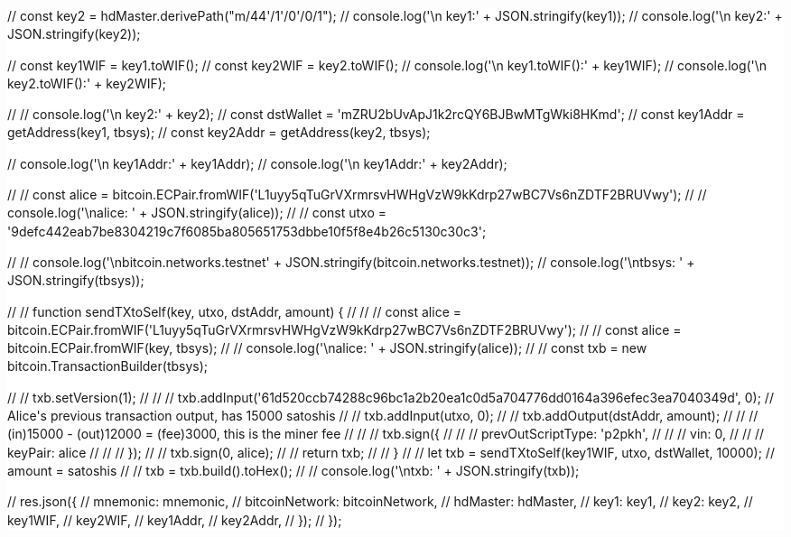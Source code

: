 //     const key2 = hdMaster.derivePath("m/44'/1'/0'/0/1");
//     console.log('\n key1:' + JSON.stringify(key1));
//     console.log('\n key2:' + JSON.stringify(key2));

//     const key1WIF = key1.toWIF();
//     const key2WIF = key2.toWIF();
//     console.log('\n key1.toWIF():' + key1WIF);
//     console.log('\n key2.toWIF():' + key2WIF);

//     // console.log('\n key2:' + key2);
//     const dstWallet = 'mZRU2bUvApJ1k2rcQY6BJBwMTgWki8HKmd';
//     const key1Addr = getAddress(key1, tbsys);
//     const key2Addr = getAddress(key2, tbsys);

//     console.log('\n key1Addr:' + key1Addr);
//     console.log('\n key1Addr:' + key2Addr);

//     // const alice = bitcoin.ECPair.fromWIF('L1uyy5qTuGrVXrmrsvHWHgVzW9kKdrp27wBC7Vs6nZDTF2BRUVwy');
//     // console.log('\nalice: ' + JSON.stringify(alice));
//     // const utxo = '9defc442eab7be8304219c7f6085ba805651753dbbe10f5f8e4b26c5130c30c3';

//     // console.log('\nbitcoin.networks.testnet' + JSON.stringify(bitcoin.networks.testnet));
//     console.log('\ntbsys: ' + JSON.stringify(tbsys));


//     // function sendTXtoSelf(key, utxo, dstAddr, amount) {
//     //     // const alice = bitcoin.ECPair.fromWIF('L1uyy5qTuGrVXrmrsvHWHgVzW9kKdrp27wBC7Vs6nZDTF2BRUVwy');
//     //     const alice = bitcoin.ECPair.fromWIF(key, tbsys);
//     //     console.log('\nalice: ' + JSON.stringify(alice));
//     //     const txb = new bitcoin.TransactionBuilder(tbsys);

//     //     txb.setVersion(1);
//     //     // txb.addInput('61d520ccb74288c96bc1a2b20ea1c0d5a704776dd0164a396efec3ea7040349d', 0); // Alice's previous transaction output, has 15000 satoshis
//     //     txb.addInput(utxo, 0);
//     //     txb.addOutput(dstAddr, amount);
//     //     // (in)15000 - (out)12000 = (fee)3000, this is the miner fee
//     //     // txb.sign({
//     //     //     prevOutScriptType: 'p2pkh',
//     //     //     vin: 0,
//     //     //     keyPair: alice
//     //     // });
//     //     txb.sign(0, alice);
//     //     return txb;
//     // }
//     // let txb = sendTXtoSelf(key1WIF, utxo, dstWallet, 10000); // amount = satoshis
//     // txb = txb.build().toHex();
//     // console.log('\ntxb: ' + JSON.stringify(txb));

//     res.json({
//         mnemonic: mnemonic,
//         bitcoinNetwork: bitcoinNetwork,
//         hdMaster: hdMaster,
//         key1: key1,
//         key2: key2,
//         key1WIF,
//         key2WIF,
//         key1Addr,
//         key2Addr,
//     });
// });

